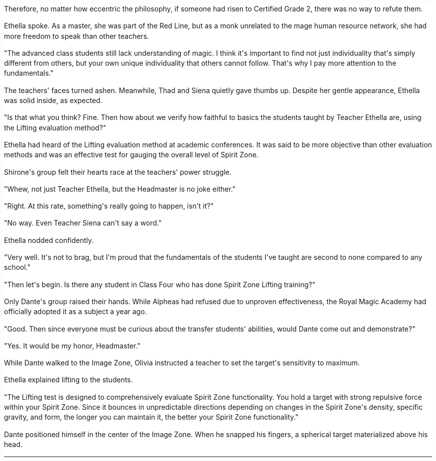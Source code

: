 Therefore, no matter how eccentric the philosophy, if someone had risen to Certified Grade 2, there was no way to refute them.

Ethella spoke. As a master, she was part of the Red Line, but as a monk unrelated to the mage human resource network, she had more freedom to speak than other teachers.

"The advanced class students still lack understanding of magic. I think it's important to find not just individuality that's simply different from others, but your own unique individuality that others cannot follow. That's why I pay more attention to the fundamentals."

The teachers' faces turned ashen. Meanwhile, Thad and Siena quietly gave thumbs up. Despite her gentle appearance, Ethella was solid inside, as expected.

"Is that what you think? Fine. Then how about we verify how faithful to basics the students taught by Teacher Ethella are, using the Lifting evaluation method?"

Ethella had heard of the Lifting evaluation method at academic conferences. It was said to be more objective than other evaluation methods and was an effective test for gauging the overall level of Spirit Zone.

Shirone's group felt their hearts race at the teachers' power struggle.

"Whew, not just Teacher Ethella, but the Headmaster is no joke either."

"Right. At this rate, something's really going to happen, isn't it?"

"No way. Even Teacher Siena can't say a word."

Ethella nodded confidently.

"Very well. It's not to brag, but I'm proud that the fundamentals of the students I've taught are second to none compared to any school."

"Then let's begin. Is there any student in Class Four who has done Spirit Zone Lifting training?"

Only Dante's group raised their hands. While Alpheas had refused due to unproven effectiveness, the Royal Magic Academy had officially adopted it as a subject a year ago.

"Good. Then since everyone must be curious about the transfer students' abilities, would Dante come out and demonstrate?"

"Yes. It would be my honor, Headmaster."

While Dante walked to the Image Zone, Olivia instructed a teacher to set the target's sensitivity to maximum.

Ethella explained lifting to the students.

"The Lifting test is designed to comprehensively evaluate Spirit Zone functionality. You hold a target with strong repulsive force within your Spirit Zone. Since it bounces in unpredictable directions depending on changes in the Spirit Zone's density, specific gravity, and form, the longer you can maintain it, the better your Spirit Zone functionality."

Dante positioned himself in the center of the Image Zone. When he snapped his fingers, a spherical target materialized above his head.

---
